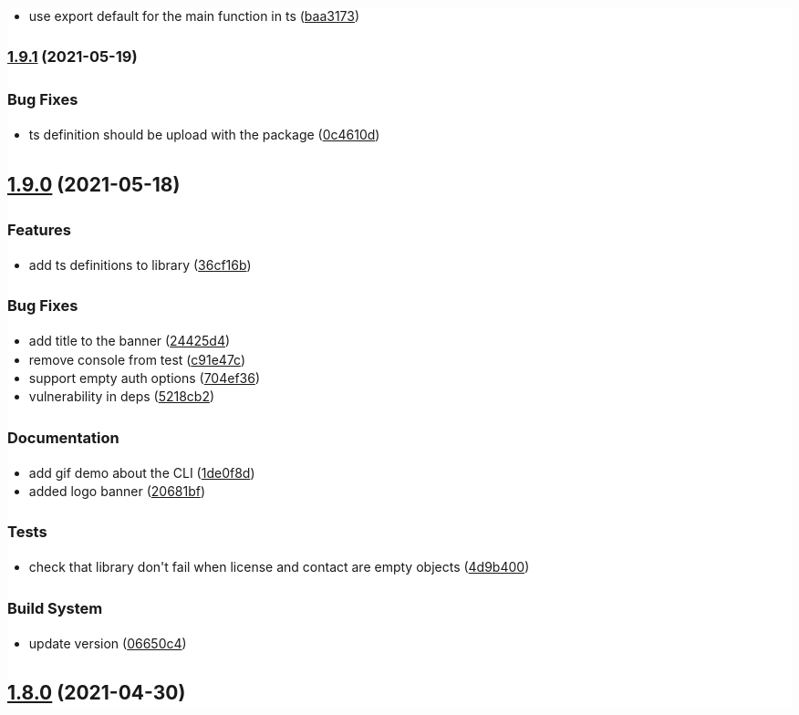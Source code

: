 * use export default for the main function in ts ([baa3173](https://github.com/joolfe/postman-to-openapi/commit/baa3173dac2ab08cc433ec5e6458ae3d60c27702))

### [1.9.1](https://github.com/joolfe/postman-to-openapi/compare/1.9.0...1.9.1) (2021-05-19)


### Bug Fixes

* ts definition should be upload with the package ([0c4610d](https://github.com/joolfe/postman-to-openapi/commit/0c4610d3784b47a5f336280efba395813b1dbb46))

## [1.9.0](https://github.com/joolfe/postman-to-openapi/compare/1.8.0...1.9.0) (2021-05-18)


### Features

* add ts definitions to library ([36cf16b](https://github.com/joolfe/postman-to-openapi/commit/36cf16bdf6659997f8c068e8cfdba3943d9d6c2e))


### Bug Fixes

* add title to the banner ([24425d4](https://github.com/joolfe/postman-to-openapi/commit/24425d453255e4f5d77e3cd6e3ee818baebdba21))
* remove console from test ([c91e47c](https://github.com/joolfe/postman-to-openapi/commit/c91e47ce3acc91b1e60f7e2e3c2e9c8815e8c71b))
* support empty auth options ([704ef36](https://github.com/joolfe/postman-to-openapi/commit/704ef36d4f42901b876d8db97b20a96bdab20bbf))
* vulnerability in deps ([5218cb2](https://github.com/joolfe/postman-to-openapi/commit/5218cb27dabb1948c3ce1e2dbb0eac0eef0063d6))


### Documentation

* add gif demo about the CLI ([1de0f8d](https://github.com/joolfe/postman-to-openapi/commit/1de0f8d01762816c6cb752c67ea47d5c926f0ab0))
* added logo banner ([20681bf](https://github.com/joolfe/postman-to-openapi/commit/20681bf100b672542124cb16bb84363d1a640896))


### Tests

* check that library don't fail when license and contact are empty objects ([4d9b400](https://github.com/joolfe/postman-to-openapi/commit/4d9b4006b743c8bce9a34a65d92467227b699caf))


### Build System

* update version ([06650c4](https://github.com/joolfe/postman-to-openapi/commit/06650c414e77368faf5637b4b35bdac05aa46e2d))

## [1.8.0](https://github.com/joolfe/postman-to-openapi/compare/1.7.1...1.8.0) (2021-04-30)
